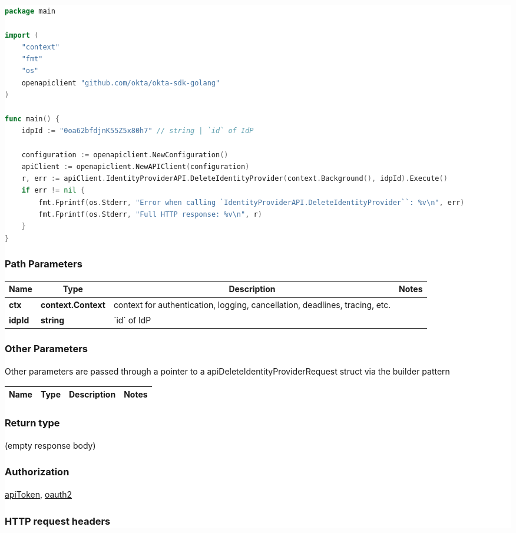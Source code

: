 ```go
package main

import (
	"context"
	"fmt"
	"os"
	openapiclient "github.com/okta/okta-sdk-golang"
)

func main() {
	idpId := "0oa62bfdjnK55Z5x80h7" // string | `id` of IdP

	configuration := openapiclient.NewConfiguration()
	apiClient := openapiclient.NewAPIClient(configuration)
	r, err := apiClient.IdentityProviderAPI.DeleteIdentityProvider(context.Background(), idpId).Execute()
	if err != nil {
		fmt.Fprintf(os.Stderr, "Error when calling `IdentityProviderAPI.DeleteIdentityProvider``: %v\n", err)
		fmt.Fprintf(os.Stderr, "Full HTTP response: %v\n", r)
	}
}
```

### Path Parameters


Name | Type | Description  | Notes
------------- | ------------- | ------------- | -------------
**ctx** | **context.Context** | context for authentication, logging, cancellation, deadlines, tracing, etc.
**idpId** | **string** | &#x60;id&#x60; of IdP | 

### Other Parameters

Other parameters are passed through a pointer to a apiDeleteIdentityProviderRequest struct via the builder pattern


Name | Type | Description  | Notes
------------- | ------------- | ------------- | -------------


### Return type

 (empty response body)

### Authorization

[apiToken](../README.md#apiToken), [oauth2](../README.md#oauth2)

### HTTP request headers
